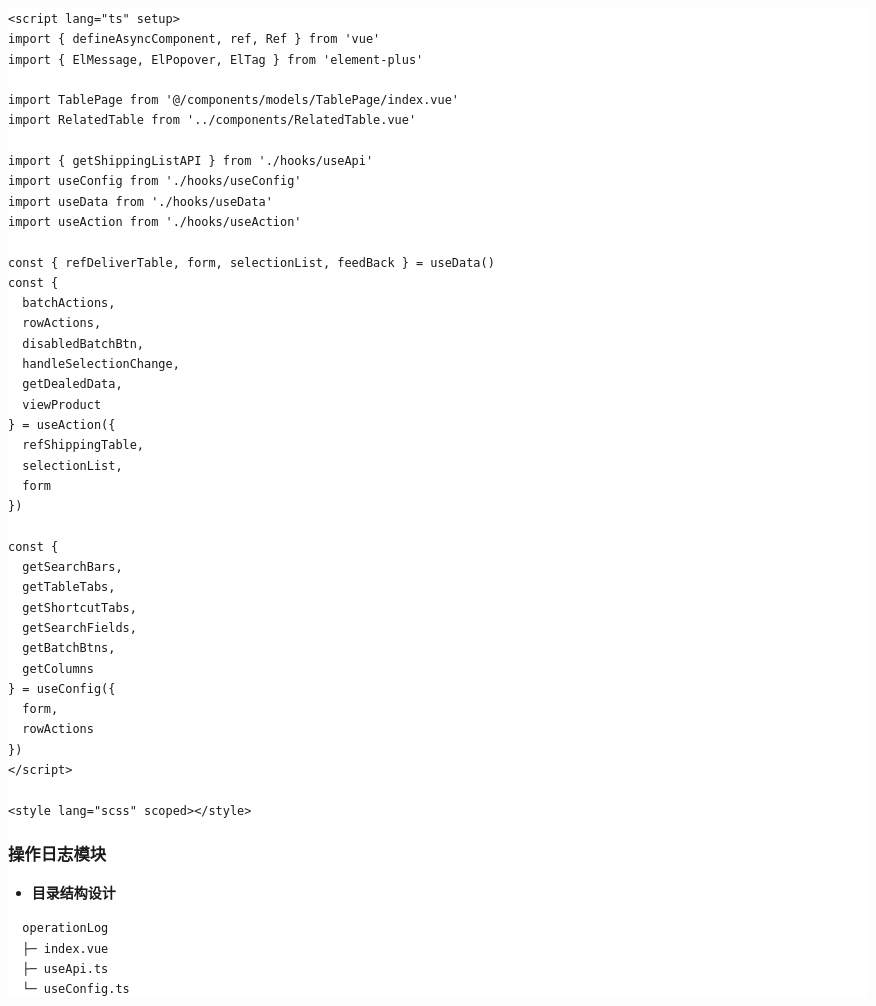 ```vue
<script lang="ts" setup>
import { defineAsyncComponent, ref, Ref } from 'vue'
import { ElMessage, ElPopover, ElTag } from 'element-plus'

import TablePage from '@/components/models/TablePage/index.vue'
import RelatedTable from '../components/RelatedTable.vue'

import { getShippingListAPI } from './hooks/useApi'
import useConfig from './hooks/useConfig'
import useData from './hooks/useData'
import useAction from './hooks/useAction'

const { refDeliverTable, form, selectionList, feedBack } = useData()
const {
  batchActions,
  rowActions,
  disabledBatchBtn,
  handleSelectionChange,
  getDealedData,
  viewProduct
} = useAction({
  refShippingTable,
  selectionList,
  form
})

const {
  getSearchBars,
  getTableTabs,
  getShortcutTabs,
  getSearchFields,
  getBatchBtns,
  getColumns
} = useConfig({
  form,
  rowActions
})
</script>

<style lang="scss" scoped></style>
```

### **操作日志模块**

- **目录结构设计**

```
  operationLog
  ├─ index.vue
  ├─ useApi.ts
  └─ useConfig.ts
```
